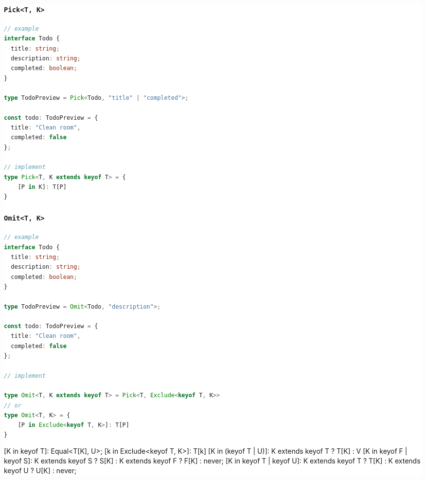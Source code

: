 
### `Pick<T, K>`

``` typescript
// example
interface Todo {
  title: string;
  description: string;
  completed: boolean;
}

type TodoPreview = Pick<Todo, "title" | "completed">;

const todo: TodoPreview = {
  title: "Clean room",
  completed: false
};

// implement
type Pick<T, K extends keyof T> = {
    [P in K]: T[P]
}
```



### `Omit<T, K>`

``` typescript
// example
interface Todo {
  title: string;
  description: string;
  completed: boolean;
}

type TodoPreview = Omit<Todo, "description">;

const todo: TodoPreview = {
  title: "Clean room",
  completed: false
};

// implement

type Omit<T, K extends keyof T> = Pick<T, Exclude<keyof T, K>>
// or
type Omit<T, K> = {
    [P in Exclude<keyof T, K>]: T[P]
}
```




  [K in keyof T]: Equal<T[K], U>;
  [k in Exclude<keyof T, K>]: T[k]
  [K in (keyof T | U)]: K extends keyof T ? T[K] : V
  [K in keyof F | keyof S]: K extends keyof S ? S[K] : K extends keyof F ? F[K] : never;
  [K in keyof T | keyof U]: K extends keyof T ? T[K] : K extends keyof U ? U[K] : never;